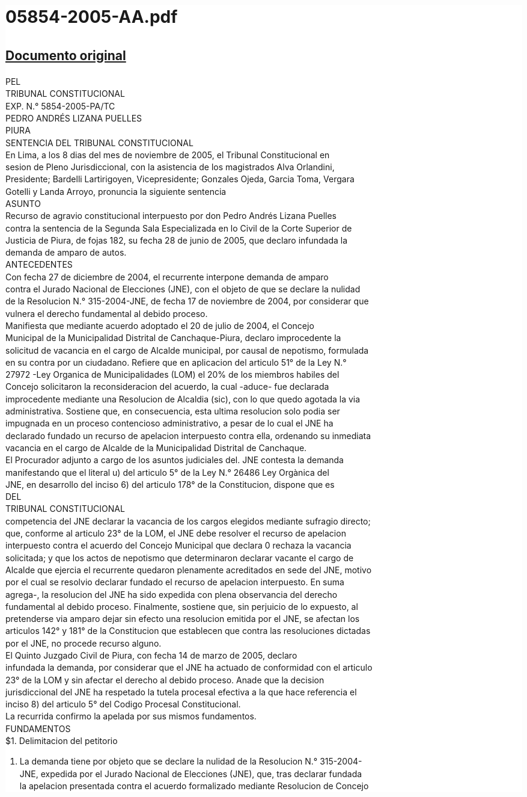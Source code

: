 
05854-2005-AA.pdf
=================
  
[Documento original](https://www.tc.gob.pe/jurisprudencia/2005/05854-2005-AA.pdf)  
---  
PEL  
TRIBUNAL CONSTITUCIONAL  
EXP. N.° 5854-2005-PA/TC  
PEDRO ANDRÉS LIZANA PUELLES  
PIURA  
SENTENCIA DEL TRIBUNAL CONSTITUCIONAL  
En Lima, a los 8 dias del mes de noviembre de 2005, el Tribunal Constitucional en  
sesion de Pleno Jurisdiccional, con la asistencia de los magistrados Alva Orlandini,  
Presidente; Bardelli Lartirigoyen, Vicepresidente; Gonzales Ojeda, Garcia Toma, Vergara  
Gotelli y Landa Arroyo, pronuncia la siguiente sentencia  
ASUNTO  
Recurso de agravio constitucional interpuesto por don Pedro Andrés Lizana Puelles  
contra la sentencia de la Segunda Sala Especializada en lo Civil de la Corte Superior de  
Justicia de Piura, de fojas 182, su fecha 28 de junio de 2005, que declaro infundada la  
demanda de amparo de autos.  
ANTECEDENTES  
Con fecha 27 de diciembre de 2004, el recurrente interpone demanda de amparo  
contra el Jurado Nacional de Elecciones (JNE), con el objeto de que se declare la nulidad  
de la Resolucion N.° 315-2004-JNE, de fecha 17 de noviembre de 2004, por considerar que  
vulnera el derecho fundamental al debido proceso.  
Manifiesta que mediante acuerdo adoptado el 20 de julio de 2004, el Concejo  
Municipal de la Municipalidad Distrital de Canchaque-Piura, declaro improcedente la  
solicitud de vacancia en el cargo de Alcalde municipal, por causal de nepotismo, formulada  
en su contra por un ciudadano. Refiere que en aplicacion del articulo 51° de la Ley N.°  
27972 -Ley Organica de Municipalidades (LOM) el 20% de los miembros habiles del  
Concejo solicitaron la reconsideracion del acuerdo, la cual -aduce- fue declarada  
improcedente mediante una Resolucion de Alcaldia (sic), con lo que quedo agotada la via  
administrativa. Sostiene que, en consecuencia, esta ultima resolucion solo podia ser  
impugnada en un proceso contencioso administrativo, a pesar de lo cual el JNE ha  
declarado fundado un recurso de apelacion interpuesto contra ella, ordenando su inmediata  
vacancia en el cargo de Alcalde de la Municipalidad Distrital de Canchaque.  
El Procurador adjunto a cargo de los asuntos judiciales del. JNE contesta la demanda  
manifestando que el literal u) del articulo 5° de la Ley N.° 26486 Ley Orgànica del  
JNE, en desarrollo del inciso 6) del articulo 178° de la Constitucion, dispone que es  
DEL  
TRIBUNAL CONSTITUCIONAL  
competencia del JNE declarar la vacancia de los cargos elegidos mediante sufragio directo;  
que, conforme al articulo 23° de la LOM, el JNE debe resolver el recurso de apelacion  
interpuesto contra el acuerdo del Concejo Municipal que declara 0 rechaza la vacancia  
solicitada; y que los actos de nepotismo que determinaron declarar vacante el cargo de  
Alcalde que ejercia el recurrente quedaron plenamente acreditados en sede del JNE, motivo  
por el cual se resolvio declarar fundado el recurso de apelacion interpuesto. En suma  
agrega-, la resolucion del JNE ha sido expedida con plena observancia del derecho  
fundamental al debido proceso. Finalmente, sostiene que, sin perjuicio de lo expuesto, al  
pretenderse via amparo dejar sin efecto una resolucion emitida por el JNE, se afectan los  
articulos 142° y 181° de la Constitucion que establecen que contra las resoluciones dictadas  
por el JNE, no procede recurso alguno.  
El Quinto Juzgado Civil de Piura, con fecha 14 de marzo de 2005, declaro  
infundada la demanda, por considerar que el JNE ha actuado de conformidad con el articulo  
23° de la LOM y sin afectar el derecho al debido proceso. Anade que la decision  
jurisdiccional del JNE ha respetado la tutela procesal efectiva a la que hace referencia el  
inciso 8) del articulo 5° del Codigo Procesal Constitucional.  
La recurrida confirmo la apelada por sus mismos fundamentos.  
FUNDAMENTOS  
$1. Delimitacion del petitorio  
1. La demanda tiene por objeto que se declare la nulidad de la Resolucion N.° 315-2004-  
JNE, expedida por el Jurado Nacional de Elecciones (JNE), que, tras declarar fundada  
la apelacion presentada contra el acuerdo formalizado mediante Resolucion de Concejo  